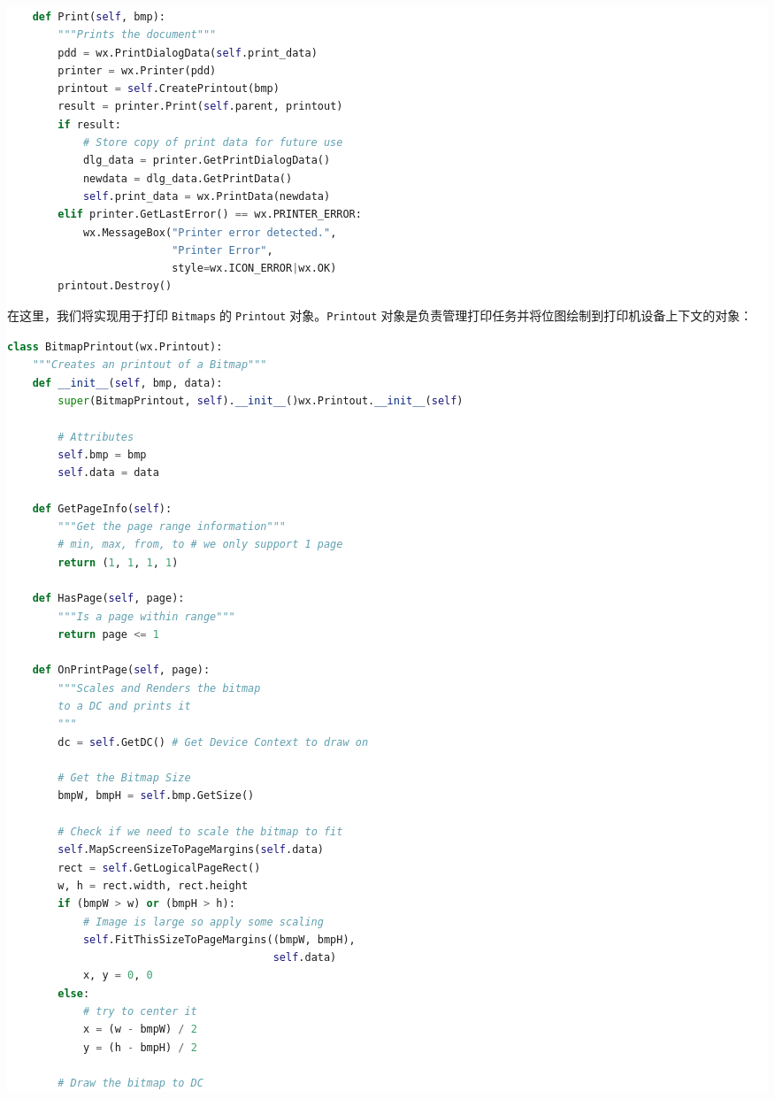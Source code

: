 ```py
    def Print(self, bmp):
        """Prints the document"""
        pdd = wx.PrintDialogData(self.print_data)
        printer = wx.Printer(pdd)
        printout = self.CreatePrintout(bmp)
        result = printer.Print(self.parent, printout)
        if result:
            # Store copy of print data for future use
            dlg_data = printer.GetPrintDialogData()
            newdata = dlg_data.GetPrintData()
            self.print_data = wx.PrintData(newdata)
        elif printer.GetLastError() == wx.PRINTER_ERROR:
            wx.MessageBox("Printer error detected.",
                          "Printer Error",
                          style=wx.ICON_ERROR|wx.OK)
        printout.Destroy()

```

在这里，我们将实现用于打印 `Bitmaps` 的 `Printout` 对象。`Printout` 对象是负责管理打印任务并将位图绘制到打印机设备上下文的对象：

```py
class BitmapPrintout(wx.Printout):
    """Creates an printout of a Bitmap"""
    def __init__(self, bmp, data):
        super(BitmapPrintout, self).__init__()wx.Printout.__init__(self)

        # Attributes
        self.bmp = bmp
        self.data = data

    def GetPageInfo(self):
        """Get the page range information"""
        # min, max, from, to # we only support 1 page
        return (1, 1, 1, 1)

    def HasPage(self, page):
        """Is a page within range"""
        return page <= 1

    def OnPrintPage(self, page):
        """Scales and Renders the bitmap
        to a DC and prints it
        """
        dc = self.GetDC() # Get Device Context to draw on

        # Get the Bitmap Size
        bmpW, bmpH = self.bmp.GetSize()

        # Check if we need to scale the bitmap to fit
        self.MapScreenSizeToPageMargins(self.data)
        rect = self.GetLogicalPageRect()
        w, h = rect.width, rect.height
        if (bmpW > w) or (bmpH > h):
            # Image is large so apply some scaling
            self.FitThisSizeToPageMargins((bmpW, bmpH),
                                          self.data)
            x, y = 0, 0
        else:
            # try to center it
            x = (w - bmpW) / 2
            y = (h - bmpH) / 2

        # Draw the bitmap to DC
```